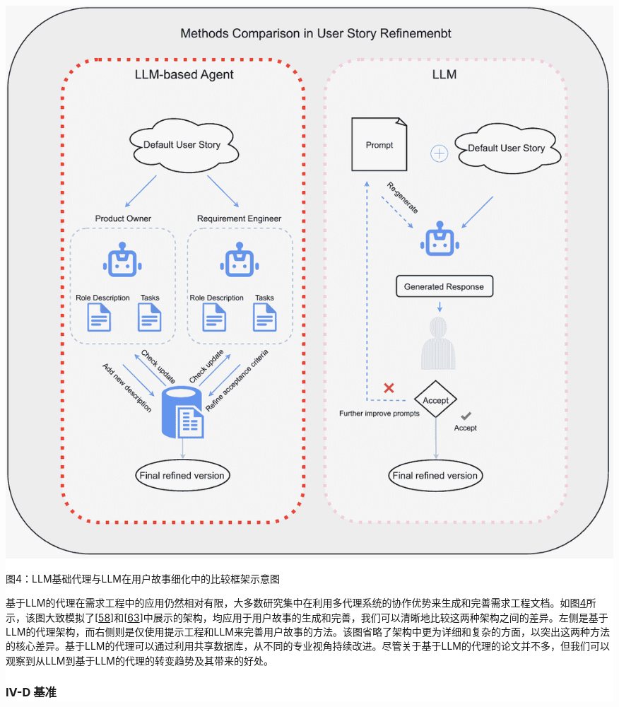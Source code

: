 ![参考图例](img/735299caccec37c8a3adecbeec6157fb.png)

图4：LLM基础代理与LLM在用户故事细化中的比较框架示意图

基于LLM的代理在需求工程中的应用仍然相对有限，大多数研究集中在利用多代理系统的协作优势来生成和完善需求工程文档。如图[4](https://arxiv.org/html/2408.02479v1#S4.F4 "Figure 4 ‣ IV-C Analysis ‣ IV Requirement Engineering and and Documentation ‣ From LLMs to LLM-based Agents for Software Engineering: A Survey of Current, Challenges and Future")所示，该图大致模拟了[[58](https://arxiv.org/html/2408.02479v1#bib.bib58)]和[[63](https://arxiv.org/html/2408.02479v1#bib.bib63)]中展示的架构，均应用于用户故事的生成和完善，我们可以清晰地比较这两种架构之间的差异。左侧是基于LLM的代理架构，而右侧则是仅使用提示工程和LLM来完善用户故事的方法。该图省略了架构中更为详细和复杂的方面，以突出这两种方法的核心差异。基于LLM的代理可以通过利用共享数据库，从不同的专业视角持续改进。尽管关于基于LLM的代理的论文并不多，但我们可以观察到从LLM到基于LLM的代理的转变趋势及其带来的好处。

### IV-D 基准
